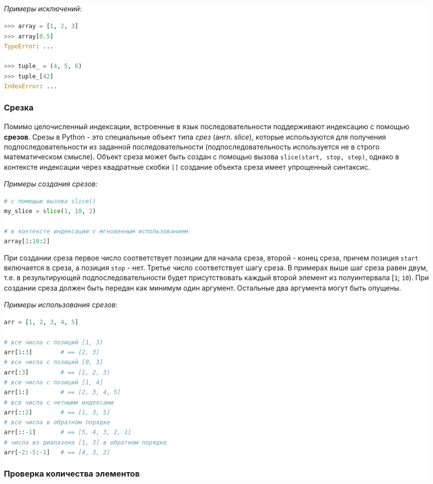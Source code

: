 *Примеры исключений*:
```python
>>> array = [1, 2, 3]
>>> array[0.5]
TypeError: ...

>>> tuple_ = (4, 5, 6)
>>> tuple_[42]
IndexError: ...
```

### Срезка

Помимо целочисленный индексации, встроенные в язык последовательности поддерживают индексацию с помощью **срезов**. Срезы в Python - это специальные объект типа *срез* (англ. *slice*), которые используются для получения подпоследовательности из заданной последовательности (подпоследовательность используется не в строго математическом смысле). Объект среза может быть создан с помощью вызова `slice(start, stop, step)`, однако в контексте индексации через квадратные скобки `[]` создание объекта среза имеет упрощенный синтаксис.

*Примеры создания срезов:*
```python
# с помощью вызова slice()
my_slice = slice(1, 10, 2)

# в контексте индексации с мгновенным использованием
array[1:10:2]
```

При создании среза первое число соответствует позиции для начала среза, второй - конец среза, причем позиция `start` включается в среза, а позиция `stop` - нет. Третье число соответствует шагу среза. В примерах выше шаг среза равен двум, т.е. в результирующей подпоследовательности будет присутствовать каждый второй элемент из полуинтервала [`1`; `10`). При создании среза должен быть передан как минимум один аргумент. Остальные два аргумента могут быть опущены.

*Примеры использования срезов*:
```python
arr = [1, 2, 3, 4, 5]

# все числа с позиций [1, 3)
arr[1:3]        # == [2, 3]
# все числа с позиций [0, 3]
arr[:3]         # == [1, 2, 3)
# все числа с позиций [1, 4]
arr[1:]         # == [2, 3, 4, 5]
# все числа с четными индексами
arr[::2]        # == [1, 3, 5]
# все числа в обратном порядке
arr[::-1]       # == [5, 4, 3, 2, 1]
# числа из диапазона [1, 3] в обратном порядке
arr[-2:-5:-1]   # == [4, 3, 2]
```

### Проверка количества элементов
